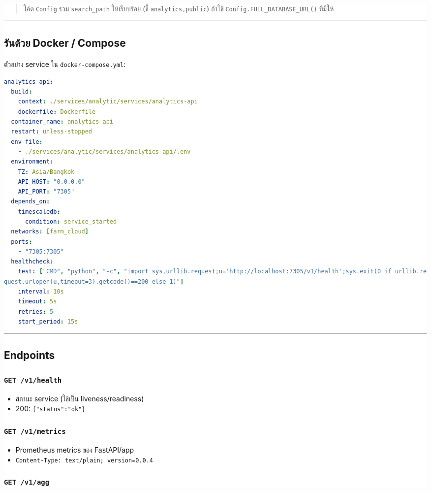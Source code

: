 > โค้ด `Config` รวม `search_path` ให้เรียบร้อย (ชี้ `analytics,public`) ถ้าใช้ `Config.FULL_DATABASE_URL()` ที่มีให้

---

## รันด้วย Docker / Compose

ตัวอย่าง service ใน `docker-compose.yml`:

```yaml
analytics-api:
  build:
    context: ./services/analytic/services/analytics-api
    dockerfile: Dockerfile
  container_name: analytics-api
  restart: unless-stopped
  env_file:
    - ./services/analytic/services/analytics-api/.env
  environment:
    TZ: Asia/Bangkok
    API_HOST: "0.0.0.0"
    API_PORT: "7305"
  depends_on:
    timescaledb:
      condition: service_started
  networks: [farm_cloud]
  ports:
    - "7305:7305"
  healthcheck:
    test: ["CMD", "python", "-c", "import sys,urllib.request;u='http://localhost:7305/v1/health';sys.exit(0 if urllib.request.urlopen(u,timeout=3).getcode()==200 else 1)"]
    interval: 10s
    timeout: 5s
    retries: 5
    start_period: 15s
```

---

## Endpoints

### `GET /v1/health`

* สถานะ service (ใช้เป็น liveness/readiness)
* 200: `{"status":"ok"}`

### `GET /v1/metrics`

* Prometheus metrics ของ FastAPI/app
* `Content-Type: text/plain; version=0.0.4`

### `GET /v1/agg`
